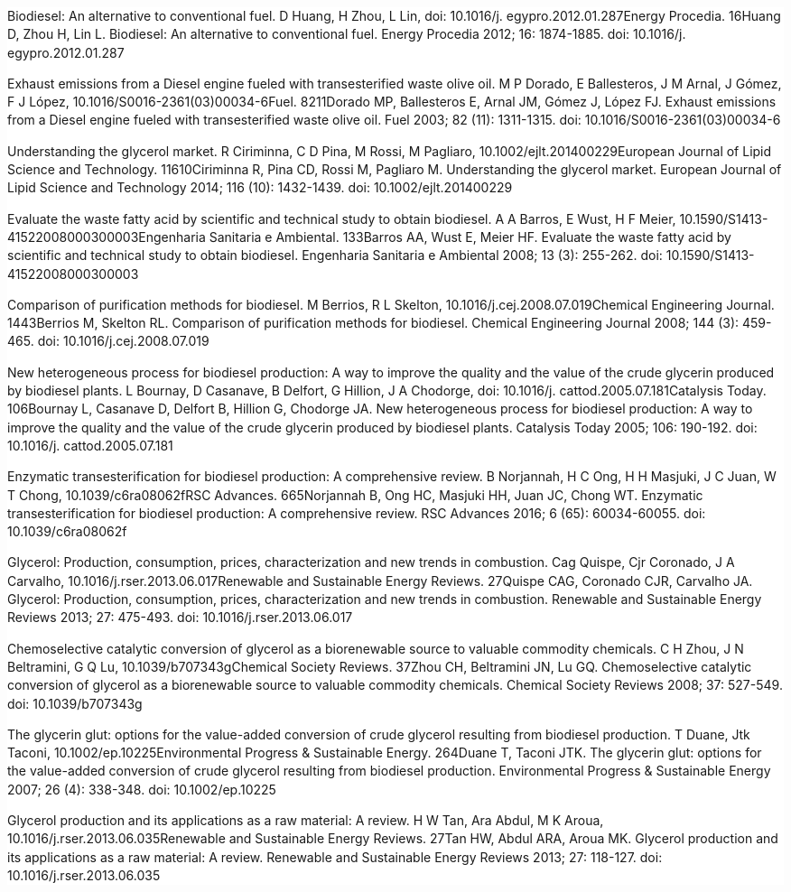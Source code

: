 Biodiesel: An alternative to conventional fuel. D Huang, H Zhou, L Lin, doi: 10.1016/j. egypro.2012.01.287Energy Procedia. 16Huang D, Zhou H, Lin L. Biodiesel: An alternative to conventional fuel. Energy Procedia 2012; 16: 1874-1885. doi: 10.1016/j. egypro.2012.01.287

Exhaust emissions from a Diesel engine fueled with transesterified waste olive oil. M P Dorado, E Ballesteros, J M Arnal, J Gómez, F J López, 10.1016/S0016-2361(03)00034-6Fuel. 8211Dorado MP, Ballesteros E, Arnal JM, Gómez J, López FJ. Exhaust emissions from a Diesel engine fueled with transesterified waste olive oil. Fuel 2003; 82 (11): 1311-1315. doi: 10.1016/S0016-2361(03)00034-6

Understanding the glycerol market. R Ciriminna, C D Pina, M Rossi, M Pagliaro, 10.1002/ejlt.201400229European Journal of Lipid Science and Technology. 11610Ciriminna R, Pina CD, Rossi M, Pagliaro M. Understanding the glycerol market. European Journal of Lipid Science and Technology 2014; 116 (10): 1432-1439. doi: 10.1002/ejlt.201400229

Evaluate the waste fatty acid by scientific and technical study to obtain biodiesel. A A Barros, E Wust, H F Meier, 10.1590/S1413-41522008000300003Engenharia Sanitaria e Ambiental. 133Barros AA, Wust E, Meier HF. Evaluate the waste fatty acid by scientific and technical study to obtain biodiesel. Engenharia Sanitaria e Ambiental 2008; 13 (3): 255-262. doi: 10.1590/S1413-41522008000300003

Comparison of purification methods for biodiesel. M Berrios, R L Skelton, 10.1016/j.cej.2008.07.019Chemical Engineering Journal. 1443Berrios M, Skelton RL. Comparison of purification methods for biodiesel. Chemical Engineering Journal 2008; 144 (3): 459-465. doi: 10.1016/j.cej.2008.07.019

New heterogeneous process for biodiesel production: A way to improve the quality and the value of the crude glycerin produced by biodiesel plants. L Bournay, D Casanave, B Delfort, G Hillion, J A Chodorge, doi: 10.1016/j. cattod.2005.07.181Catalysis Today. 106Bournay L, Casanave D, Delfort B, Hillion G, Chodorge JA. New heterogeneous process for biodiesel production: A way to improve the quality and the value of the crude glycerin produced by biodiesel plants. Catalysis Today 2005; 106: 190-192. doi: 10.1016/j. cattod.2005.07.181

Enzymatic transesterification for biodiesel production: A comprehensive review. B Norjannah, H C Ong, H H Masjuki, J C Juan, W T Chong, 10.1039/c6ra08062fRSC Advances. 665Norjannah B, Ong HC, Masjuki HH, Juan JC, Chong WT. Enzymatic transesterification for biodiesel production: A comprehensive review. RSC Advances 2016; 6 (65): 60034-60055. doi: 10.1039/c6ra08062f

Glycerol: Production, consumption, prices, characterization and new trends in combustion. Cag Quispe, Cjr Coronado, J A Carvalho, 10.1016/j.rser.2013.06.017Renewable and Sustainable Energy Reviews. 27Quispe CAG, Coronado CJR, Carvalho JA. Glycerol: Production, consumption, prices, characterization and new trends in combustion. Renewable and Sustainable Energy Reviews 2013; 27: 475-493. doi: 10.1016/j.rser.2013.06.017

Chemoselective catalytic conversion of glycerol as a biorenewable source to valuable commodity chemicals. C H Zhou, J N Beltramini, G Q Lu, 10.1039/b707343gChemical Society Reviews. 37Zhou CH, Beltramini JN, Lu GQ. Chemoselective catalytic conversion of glycerol as a biorenewable source to valuable commodity chemicals. Chemical Society Reviews 2008; 37: 527-549. doi: 10.1039/b707343g

The glycerin glut: options for the value-added conversion of crude glycerol resulting from biodiesel production. T Duane, Jtk Taconi, 10.1002/ep.10225Environmental Progress & Sustainable Energy. 264Duane T, Taconi JTK. The glycerin glut: options for the value-added conversion of crude glycerol resulting from biodiesel production. Environmental Progress & Sustainable Energy 2007; 26 (4): 338-348. doi: 10.1002/ep.10225

Glycerol production and its applications as a raw material: A review. H W Tan, Ara Abdul, M K Aroua, 10.1016/j.rser.2013.06.035Renewable and Sustainable Energy Reviews. 27Tan HW, Abdul ARA, Aroua MK. Glycerol production and its applications as a raw material: A review. Renewable and Sustainable Energy Reviews 2013; 27: 118-127. doi: 10.1016/j.rser.2013.06.035
